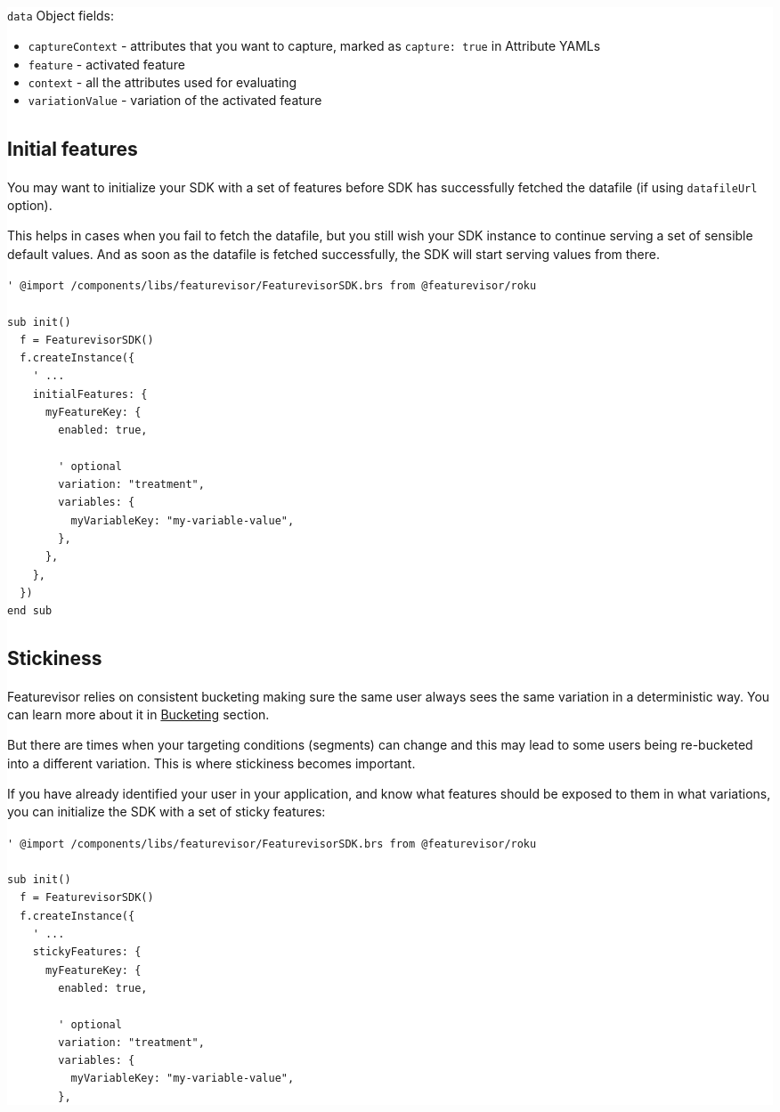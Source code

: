 `data` Object fields:

- `captureContext` - attributes that you want to capture, marked as `capture: true` in Attribute YAMLs
- `feature` - activated feature
- `context` - all the attributes used for evaluating
- `variationValue` - variation of the activated feature

## Initial features

You may want to initialize your SDK with a set of features before SDK has successfully fetched the datafile (if using `datafileUrl` option).

This helps in cases when you fail to fetch the datafile, but you still wish your SDK instance to continue serving a set of sensible default values. And as soon as the datafile is fetched successfully, the SDK will start serving values from there.

```brightscript
' @import /components/libs/featurevisor/FeaturevisorSDK.brs from @featurevisor/roku

sub init()
  f = FeaturevisorSDK()
  f.createInstance({
    ' ...
    initialFeatures: {
      myFeatureKey: {
        enabled: true,

        ' optional
        variation: "treatment",
        variables: {
          myVariableKey: "my-variable-value",
        },
      },
    },
  })
end sub
```

## Stickiness

Featurevisor relies on consistent bucketing making sure the same user always sees the same variation in a deterministic way. You can learn more about it in [Bucketing](/docs/bucketing) section.

But there are times when your targeting conditions (segments) can change and this may lead to some users being re-bucketed into a different variation. This is where stickiness becomes important.

If you have already identified your user in your application, and know what features should be exposed to them in what variations, you can initialize the SDK with a set of sticky features:

```brightscript
' @import /components/libs/featurevisor/FeaturevisorSDK.brs from @featurevisor/roku

sub init()
  f = FeaturevisorSDK()
  f.createInstance({
    ' ...
    stickyFeatures: {
      myFeatureKey: {
        enabled: true,

        ' optional
        variation: "treatment",
        variables: {
          myVariableKey: "my-variable-value",
        },
```